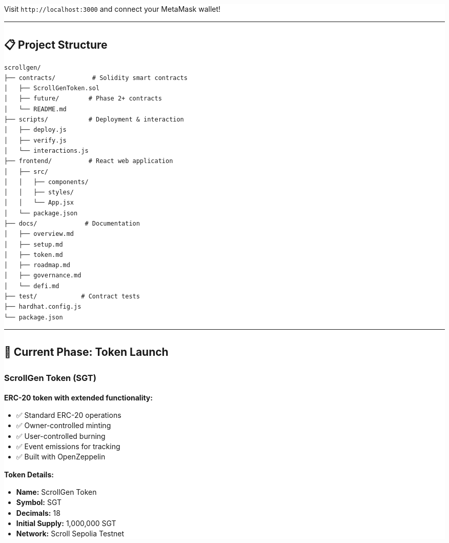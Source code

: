 Visit `http://localhost:3000` and connect your MetaMask wallet!

---

## 📋 Project Structure

```
scrollgen/
├── contracts/          # Solidity smart contracts
│   ├── ScrollGenToken.sol
│   ├── future/        # Phase 2+ contracts
│   └── README.md
├── scripts/           # Deployment & interaction
│   ├── deploy.js
│   ├── verify.js
│   └── interactions.js
├── frontend/          # React web application
│   ├── src/
│   │   ├── components/
│   │   ├── styles/
│   │   └── App.jsx
│   └── package.json
├── docs/             # Documentation
│   ├── overview.md
│   ├── setup.md
│   ├── token.md
│   ├── roadmap.md
│   ├── governance.md
│   └── defi.md
├── test/            # Contract tests
├── hardhat.config.js
└── package.json
```

---

## 🎯 Current Phase: Token Launch

### ScrollGen Token (SGT)

**ERC-20 token with extended functionality:**

- ✅ Standard ERC-20 operations
- ✅ Owner-controlled minting
- ✅ User-controlled burning
- ✅ Event emissions for tracking
- ✅ Built with OpenZeppelin

**Token Details:**
- **Name:** ScrollGen Token
- **Symbol:** SGT
- **Decimals:** 18
- **Initial Supply:** 1,000,000 SGT
- **Network:** Scroll Sepolia Testnet
